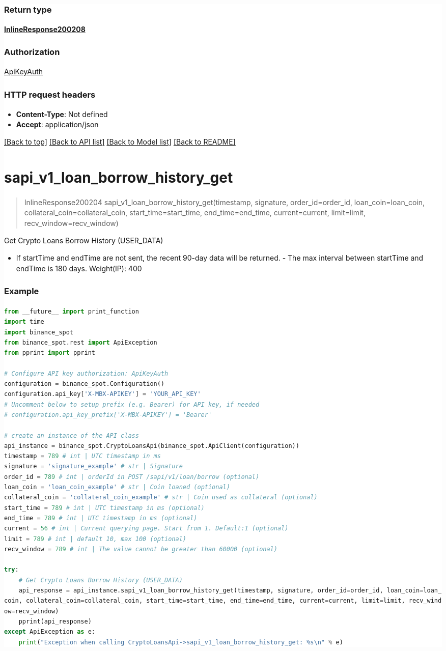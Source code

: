 ### Return type

[**InlineResponse200208**](InlineResponse200208.md)

### Authorization

[ApiKeyAuth](../README.md#ApiKeyAuth)

### HTTP request headers

 - **Content-Type**: Not defined
 - **Accept**: application/json

[[Back to top]](#) [[Back to API list]](../README.md#documentation-for-api-endpoints) [[Back to Model list]](../README.md#documentation-for-models) [[Back to README]](../README.md)

# **sapi_v1_loan_borrow_history_get**
> InlineResponse200204 sapi_v1_loan_borrow_history_get(timestamp, signature, order_id=order_id, loan_coin=loan_coin, collateral_coin=collateral_coin, start_time=start_time, end_time=end_time, current=current, limit=limit, recv_window=recv_window)

Get Crypto Loans Borrow History (USER_DATA)

- If startTime and endTime are not sent, the recent 90-day data will be returned. - The max interval between startTime and endTime is 180 days.  Weight(IP): 400

### Example
```python
from __future__ import print_function
import time
import binance_spot
from binance_spot.rest import ApiException
from pprint import pprint

# Configure API key authorization: ApiKeyAuth
configuration = binance_spot.Configuration()
configuration.api_key['X-MBX-APIKEY'] = 'YOUR_API_KEY'
# Uncomment below to setup prefix (e.g. Bearer) for API key, if needed
# configuration.api_key_prefix['X-MBX-APIKEY'] = 'Bearer'

# create an instance of the API class
api_instance = binance_spot.CryptoLoansApi(binance_spot.ApiClient(configuration))
timestamp = 789 # int | UTC timestamp in ms
signature = 'signature_example' # str | Signature
order_id = 789 # int | orderId in POST /sapi/v1/loan/borrow (optional)
loan_coin = 'loan_coin_example' # str | Coin loaned (optional)
collateral_coin = 'collateral_coin_example' # str | Coin used as collateral (optional)
start_time = 789 # int | UTC timestamp in ms (optional)
end_time = 789 # int | UTC timestamp in ms (optional)
current = 56 # int | Current querying page. Start from 1. Default:1 (optional)
limit = 789 # int | default 10, max 100 (optional)
recv_window = 789 # int | The value cannot be greater than 60000 (optional)

try:
    # Get Crypto Loans Borrow History (USER_DATA)
    api_response = api_instance.sapi_v1_loan_borrow_history_get(timestamp, signature, order_id=order_id, loan_coin=loan_coin, collateral_coin=collateral_coin, start_time=start_time, end_time=end_time, current=current, limit=limit, recv_window=recv_window)
    pprint(api_response)
except ApiException as e:
    print("Exception when calling CryptoLoansApi->sapi_v1_loan_borrow_history_get: %s\n" % e)
```
